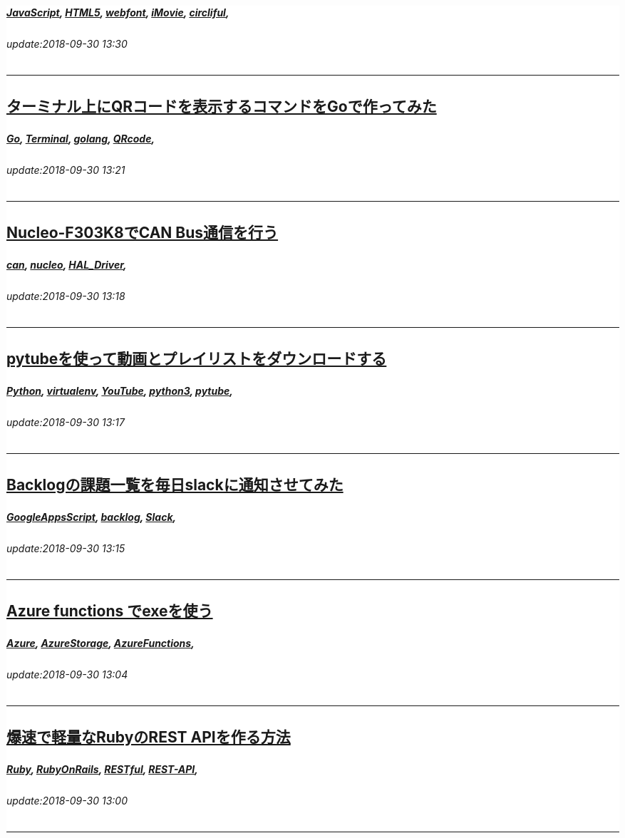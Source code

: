 ##### [JavaScript](https://qiita.com/tags/JavaScript), [HTML5](https://qiita.com/tags/HTML5), [webfont](https://qiita.com/tags/webfont), [iMovie](https://qiita.com/tags/iMovie), [circliful](https://qiita.com/tags/circliful), 
###### update:2018-09-30 13:30
---
## [ターミナル上にQRコードを表示するコマンドをGoで作ってみた](https://qiita.com/dorako321/items/d0c5c73c81d031329921)
##### [Go](https://qiita.com/tags/Go), [Terminal](https://qiita.com/tags/Terminal), [golang](https://qiita.com/tags/golang), [QRcode](https://qiita.com/tags/QRcode), 
###### update:2018-09-30 13:21
---
## [Nucleo-F303K8でCAN Bus通信を行う](https://qiita.com/john256/items/f2fc5a5d0cc5ba744b69)
##### [can](https://qiita.com/tags/can), [nucleo](https://qiita.com/tags/nucleo), [HAL_Driver](https://qiita.com/tags/HAL_Driver), 
###### update:2018-09-30 13:18
---
## [pytubeを使って動画とプレイリストをダウンロードする](https://qiita.com/LxrunYutaKojima/items/d33df55c04bcb79da49e)
##### [Python](https://qiita.com/tags/Python), [virtualenv](https://qiita.com/tags/virtualenv), [YouTube](https://qiita.com/tags/YouTube), [python3](https://qiita.com/tags/python3), [pytube](https://qiita.com/tags/pytube), 
###### update:2018-09-30 13:17
---
## [Backlogの課題一覧を毎日slackに通知させてみた](https://qiita.com/daivr7774/items/1874c05d0d375b49be2b)
##### [GoogleAppsScript](https://qiita.com/tags/GoogleAppsScript), [backlog](https://qiita.com/tags/backlog), [Slack](https://qiita.com/tags/Slack), 
###### update:2018-09-30 13:15
---
## [Azure functions でexeを使う](https://qiita.com/kwgch/items/f91a7944a6a990d06e22)
##### [Azure](https://qiita.com/tags/Azure), [AzureStorage](https://qiita.com/tags/AzureStorage), [AzureFunctions](https://qiita.com/tags/AzureFunctions), 
###### update:2018-09-30 13:04
---
## [爆速で軽量なRubyのREST APIを作る方法](https://qiita.com/toru0408/items/a73c486566fc2a58026b)
##### [Ruby](https://qiita.com/tags/Ruby), [RubyOnRails](https://qiita.com/tags/RubyOnRails), [RESTful](https://qiita.com/tags/RESTful), [REST-API](https://qiita.com/tags/REST-API), 
###### update:2018-09-30 13:00
---

